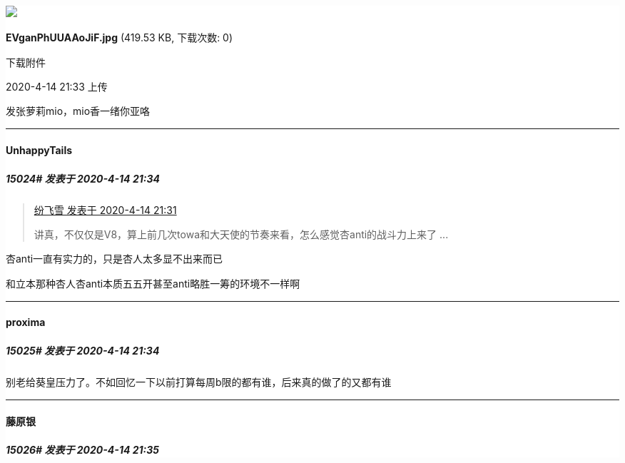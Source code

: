


<img src="https://img.saraba1st.com/forum/202004/14/213300tgdh8b8pv8cp2u6c.jpg" referrerpolicy="no-referrer">


<strong>EVganPhUUAAoJiF.jpg</strong> (419.53 KB, 下载次数: 0)

下载附件

2020-4-14 21:33 上传







发张萝莉mio，mio香一绪你亚咯







-----

####  UnhappyTails  
##### 15024#       发表于 2020-4-14 21:34



<blockquote><a href="httphttps://bbs.saraba1st.com/2b/forum.php?mod=redirect&amp;goto=findpost&amp;pid=47081140&amp;ptid=1920426" target="_blank">纷飞雪 发表于 2020-4-14 21:31</a>

讲真，不仅仅是V8，算上前几次towa和大天使的节奏来看，怎么感觉杏anti的战斗力上来了 ...</blockquote>
杏anti一直有实力的，只是杏人太多显不出来而已


和立本那种杏人杏anti本质五五开甚至anti略胜一筹的环境不一样啊







-----

####  proxima  
##### 15025#       发表于 2020-4-14 21:34




别老给葵皇压力了。不如回忆一下以前打算每周b限的都有谁，后来真的做了的又都有谁







-----

####  藤原银  
##### 15026#       发表于 2020-4-14 21:35

